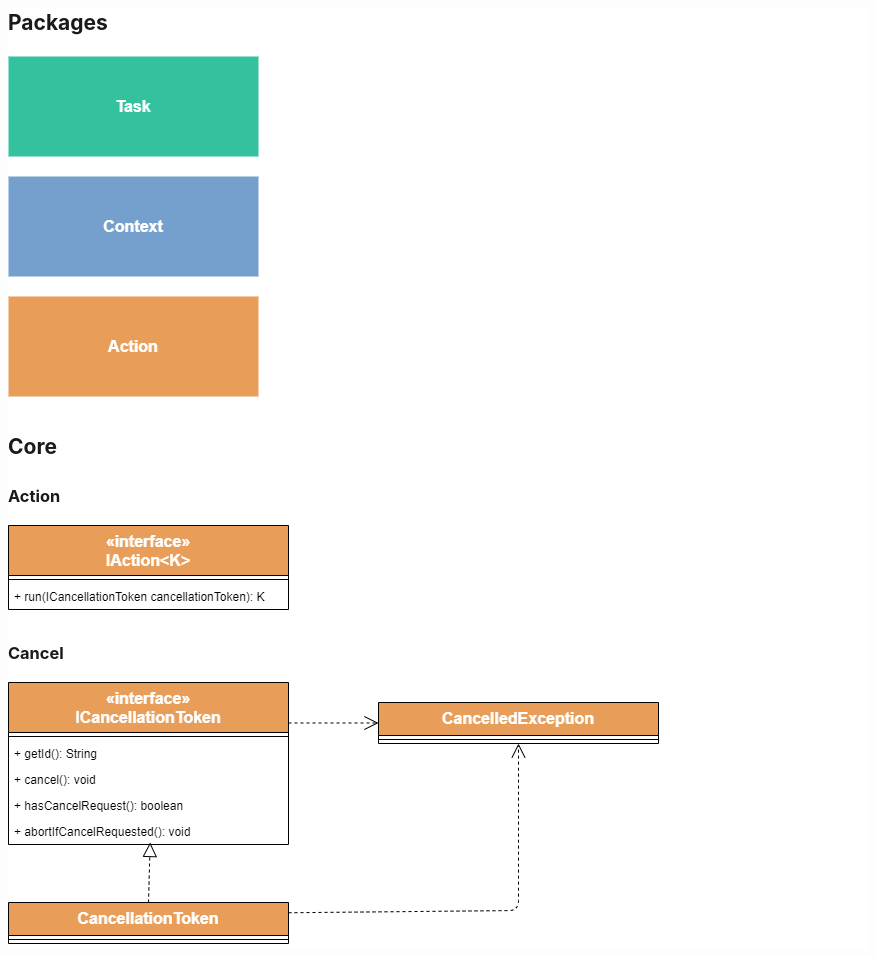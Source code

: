 ## Packages

<img src="https://raw.githubusercontent.com/BrunoMNDantas/TPL4J/master/docs/Packages.png">


## Core

### Action

<img src="https://raw.githubusercontent.com/BrunoMNDantas/TPL4J/master/docs/Action.png">

### Cancel

<img src="https://raw.githubusercontent.com/BrunoMNDantas/TPL4J/master/docs/Cancel.png">
